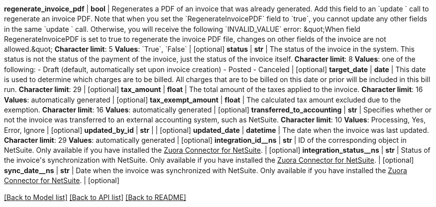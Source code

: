 **regenerate_invoice_pdf** | **bool** |  Regenerates a PDF of an invoice that was already generated. Add this field to an &#x60;update &#x60; call to regenerate an invoice PDF. Note that when you set the &#x60;RegenerateInvoicePDF&#x60; field to &#x60;true&#x60;, you cannot update any other fields in the same &#x60;update &#x60; call. Otherwise, you will receive the following &#x60;INVALID_VALUE&#x60; error: &amp;quot;When field RegenerateInvoicePDF is set to true to regenerate the invoice PDF file, changes on other fields of the invoice are not allowed.&amp;quot;  **Character limit**: 5   **Values**: &#x60;True&#x60;, &#x60;False&#x60;  | [optional] 
**status** | **str** |  The status of the invoice in the system. This status is not the status of the payment of the invoice, just the status of the invoice itself.   **Character limit**: 8   **Values**: one of the following:  -  Draft (default, automatically set upon invoice creation)  -  Posted  -  Canceled   | [optional] 
**target_date** | **date** |  This date is used to determine which charges are to be billed. All charges that are to be billed on this date or prior will be included in this bill run.   **Character limit**: 29  | [optional] 
**tax_amount** | **float** |  The total amount of the taxes applied to the invoice.   **Character limit**: 16   **Values**: automatically generated  | [optional] 
**tax_exempt_amount** | **float** |  The calculated tax amount excluded due to the exemption.   **Character limit**: 16   **Values**: automatically generated  | [optional] 
**transferred_to_accounting** | **str** |  Specifies whether or not the invoice was transferred to an external accounting system, such as NetSuite.   **Character limit**: 10   **Values**: Processing, Yes, Error, Ignore  | [optional] 
**updated_by_id** | **str** |  | [optional] 
**updated_date** | **datetime** |  The date when the invoice was last updated.   **Character limit**: 29   **Values**: automatically generated  | [optional] 
**integration_id__ns** | **str** | ID of the corresponding object in NetSuite. Only available if you have installed the [Zuora Connector for NetSuite](https://www.zuora.com/connect/app/?appId&#x3D;265).  | [optional] 
**integration_status__ns** | **str** | Status of the invoice&#39;s synchronization with NetSuite. Only available if you have installed the [Zuora Connector for NetSuite](https://www.zuora.com/connect/app/?appId&#x3D;265).  | [optional] 
**sync_date__ns** | **str** | Date when the invoice was synchronized with NetSuite. Only available if you have installed the [Zuora Connector for NetSuite](https://www.zuora.com/connect/app/?appId&#x3D;265).  | [optional] 

[[Back to Model list]](../README.md#documentation-for-models) [[Back to API list]](../README.md#documentation-for-api-endpoints) [[Back to README]](../README.md)


